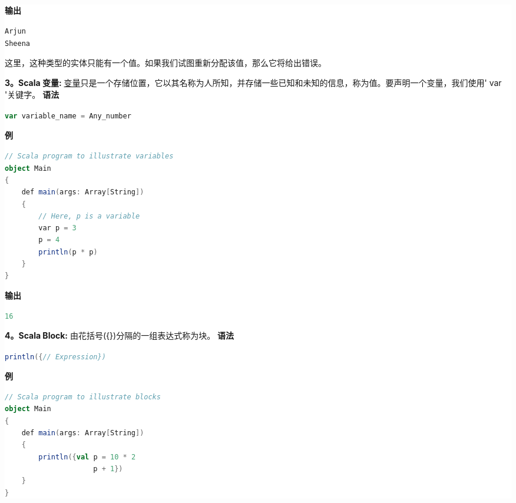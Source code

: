 **输出**

```scala
Arjun
Sheena
```

这里，这种类型的实体只能有一个值。如果我们试图重新分配该值，那么它将给出错误。

**3。Scala 变量:** [变量](https://www.geeksforgeeks.org/variables-in-scala/)只是一个存储位置，它以其名称为人所知，并存储一些已知和未知的信息，称为值。要声明一个变量，我们使用' var '关键字。
**语法**

```scala
var variable_name = Any_number
```

**例**

```scala
// Scala program to illustrate variables
object Main 
{
    def main(args: Array[String]) 
    {
        // Here, p is a variable
        var p = 3
        p = 4 
        println(p * p) 
    }
}
```

**输出**

```scala
16
```

**4。Scala Block:** 由花括号({})分隔的一组表达式称为块。
**语法**

```scala
println({// Expression})
```

**例**

```scala
// Scala program to illustrate blocks
object Main 
{
    def main(args: Array[String]) 
    {
        println({val p = 10 * 2
                     p + 1}) 
    }
}
```
